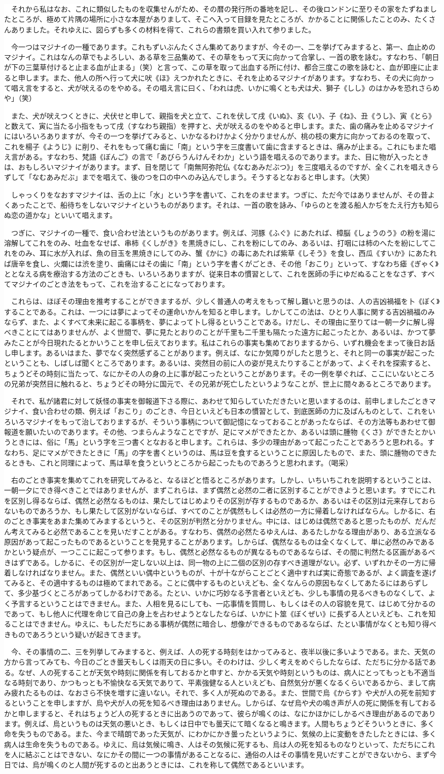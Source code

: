 　それから私はなお、これに類似したものを収集せんがため、その暦の発行所の番地を記し、その後ロンドンに至りその家をたずねましたところが、極めて片隅の場所に小さな本屋がありまして、そこへ入って目録を見たところが、かかることに関係したことのみ、たくさんありました。それゆえに、図らずも多くの材料を得て、これらの書類を買い入れて参りました。

　今一つはマジナイの一種であります。これもずいぶんたくさん集めてありますが、今その一、二を挙げてみますると、第一、血止めのマジナイ。これはなんの草でもよろしい、ある草を三品集めて、その草をもって天に向かって合掌し、一首の歌を詠む。すなわち、「朝日が下の三葉草付けると止まる血が止まる」（笑）と言って、この草を取って出血する所に付け、都合三度この歌を詠むと、血が即座に止まると申します。また、他人の所へ行って犬に吠《ほ》えつかれたときに、それを止めるマジナイがあります。すなわち、その犬に向かって唱え言をすると、犬が吠えるのをやめる。その唱え言に曰く、「われは虎、いかに鳴くとも犬は犬、獅子《しし》のはかみを恐れさらめや」（笑）

　また、犬が吠えつくときに、犬伏せと申して、親指を犬と立て、これを伏して戌《いぬ》、亥《い》、子《ね》、丑《うし》、寅《とら》と数えて、寅に当たる小指をもって戌（すなわち親指）を押すと、犬が吠えるのをやめると申します。また、歯の痛みを止めるマジナイにはいろいろありますが、今その一つを挙げてみると、いかなるわけかよく分かりませんが、桃の枝の東方に向かっておるのを取って、これを楊子《ようじ》に削り、それをもって痛む歯に「南」という字を三度書いて歯に含まするときは、痛みが止まる。これにもまた唱え言がある。すなわち、梵語《ぼんご》の言で「あびらうんけんそわか」という語を唱えるのであります。また、目に物が入ったときは、おもしろいマジナイがあります。まず、目を閉じて「南無阿弥陀仏《なむあみだぶつ》」を三度唱えるのですが、全くこれを唱えきらずして「なむあみだぶ」までを唱えて、後のつを口の中へのみ込んでしまう。そうするとなおると申します。（大笑）

　しゃっくりをなおすマジナイは、舌の上に「水」という字を書いて、これをのませます。つぎに、ただ今ではありませんが、その昔よくあったことで、船待ちをしないマジナイというものがあります。それは、一首の歌を詠み、「ゆらのとを渡る船人かぢをたえ行方も知らぬ恋の道かな」といいて唱えます。

　つぎに、マジナイの一種で、食い合わせ法というものがあります。例えば、河豚《ふぐ》にあたれば、樟脳《しょうのう》の粉を湯に溶解してこれをのみ、吐血をなせば、串柿《くしがき》を黒焼きにし、これを粉にしてのみ、あるいは、打咽には柿のへたを紛にしてこれをのみ、耳に水が入れば、魚の目玉を黒焼きにしてのみ、蟹《かに》の毒にあたれば紫草《しそう》を食し、西瓜《すいか》にあたれば唐辛を食し、火爛には渋を塗り、歯痛にはその歯に「南」という字を書くがごとき、その他「おこり」といって、すなわち瘧《ぎゃく》ととなえる病を療治する方法のごときも、いろいろありますが、従来日本の慣習として、これを医師の手にゆだぬることをなさず、すべてマジナイのごとき法をもって、これを治することになっております。

　これらは、ほぼその理由を推考することができまするが、少しく普通人の考えをもって解し難いと思うのは、人の吉凶禍福を卜《ぼく》することである。これは、一つには夢によってその運命いかんを知ると申します。しかしてこの法は、ひとり人事に関する吉凶禍福のみならず、また、よくすべて未来に起こる事柄を、夢によって卜し得るということである。けだし、その理由に至りては一朝一夕に解し得べきことにてはありませんが、よく世間で、夢に見たとおりのことが千里も二千里も隔たった遠方に起こったとか、あるいは、かつて夢みたことが今日現れたるとかいうことを申し伝えております。私はこれらの事実も集めておりまするから、いずれ機会をまって後日お話し申します。あるいはまた、夢でなく突然感ずることがあります。例えば、なにか気障りがしたと思うと、それと同一の事実が起こったということも、しばしば聞くところであります。あるいは、突然目の前に人の姿が見えたりすることがあって、よくそれを探索すると、ちょうどその時刻に当たって、なにかその人の身の上に事が起こったということがあります。その一例を挙ぐれば、ここにいないところの兄弟が突然目に触れると、ちょうどその時分に国元で、その兄弟が死亡したというようなことが、世上に間々あるところであります。

　それで、私が諸君に対して妖怪の事実を御報道下さる際に、あわせて知らしていただきたいと思いまするのは、前申しましたごときマジナイ、食い合わせの類、例えば「おこり」のごとき、今日といえども日本の慣習として、到底医師の力に及ばんものとして、これをいろいろマジナイをもって治しておりまするが、そういう事柄について御記憶になっておることがあったならば、その方法等もあわせて御報道を願いたいのであります。その他、つまらんようなことですが、足にマメができたとか、あるいは頭に腫物《くさ》ができたとかいうときには、俗に「馬」という字を三つ書くとなおると申します。これらは、多少の理由があって起こったことであろうと思われる。すなわち、足にマメができたときに「馬」の字を書くというのは、馬は豆を食するということに原因したもので、また、頭に腫物のできたるときも、これと同理によって、馬は草を食うというところから起こったものであろうと思われます。（喝采）

　右のごとき事実を集めてこれを研究してみると、なるほどと悟るところがあります。しかし、いちいちこれを説明するということは、一朝一夕にでき得べきことではありませんが、まずこれらは、まず偶然と必然の二者に区別することができようと思います。すでにこれを区別し得るならば、偶然と必然なるものは、果たしてはじめよりその区別が存するものであるか、あるいはその区別は元来存しておらないものであろうか、もし果たして区別がないならば、すべてのことが偶然もしくは必然の一方に帰着しなければならん。しかるに、右のごとき事実をあまた集めてみまするというと、その区別が判然と分かりません。中には、はじめは偶然であると思ったものが、だんだん考えてみると必然であることを見いだすことがある。すなわち、偶然の必然たるゆえんは、あるたしかなる理由があり、ある立派なる原因があって起こったものであるということを発見することがあります。しからば、偶然なるものは全くなくして、単に必然のみであるかという疑点が、一つここに起こって参ります。もし、偶然と必然なるものが異なるものであるならば、その間に判然たる区画があるべきはずである。しかるに、その区別が一定しない以上は、同一物の上に二個の区別の存すべき道理がない。必ず、いずれかその一方に帰着しなければなりません。また、偶然といい偶中というものが、十が十ながらことごとく適中すれば実に奇態であるが、よく調査を遂げてみると、その適中するものは極めてまれである。ことに偶中するものといえども、全くなんらの原因もなくしてあたるにはあらずして、多少基づくところがあってしかるわけである。たとい、いかに巧妙なる予言者といえども、少しも事情の見るべきものなくして、よく予言するということはできません。また、人相を見るにしても、一応事情を質問し、もしくはその人の容貌を見て、はじめて分かるのであって、もし他人に代理を命じて自己の身上を占わせようとなしたならば、いかに卜筮《ぼくぜい》に長ずる人といえども、これを知ることはできません。ゆえに、もしただちにある事柄が偶然に暗合し、想像ができるものであるならば、たとい事情がなくとも知り得べきものであろうという疑いが起きてきます。

　今、その事情の二、三を列挙してみますると、例えば、人の死する時刻をはかってみると、夜半以後に多いようである。また、天気の方から言ってみても、今日のごとき曇天もしくは雨天の日に多い。そのわけは、少しく考えをめぐらしたならば、ただちに分かる話である。なぜ、人の死することが天気や時刻に関係を有しておるかと申すと、かかる天気や時刻というものは、病人にとってもっとも不適当なる時刻であり、かつもっとも不愉快なる天気でありて、平素強健なる人といえども、自然気分が悪くなるくらいであるから、まして病み疲れたるものは、なおさら不快を増すに違いない。それで、多く人が死ぬのである。また、世間で烏《からす》や犬が人の死を前知するということを申しますが、烏や犬が人の死を知るべき理由はありません。しからば、なぜ烏や犬の鳴き声が人の死に関係を有しておるかと申しますると、それはちょうど人の死するときに出あうのであって、彼らが鳴くのは、なにかほかにしかるべき理由があるのであります。例えば、烏というものは天気の悪いとき、もしくは日中でも曇天にて暗くなると鳴きます。人間もちょうどそういうときに、多く命を失うものである。また、今まで晴朗であった天気が、にわかにかき曇ったというように、気候の上に変動をきたしたときには、多く病人は生命を失うものである。ゆえに、烏は気候に鳴き、人はその気候に死するも、烏は人の死を知るものなりといって、ただちにこれを人に結ぶことはできない、なにかその間に一つの事情があることなるに、通俗の人はその事情を見いだすことができないから、まず今日では、烏が鳴くのと人間が死するのと出あうときには、これを称して偶然であるといいます。
